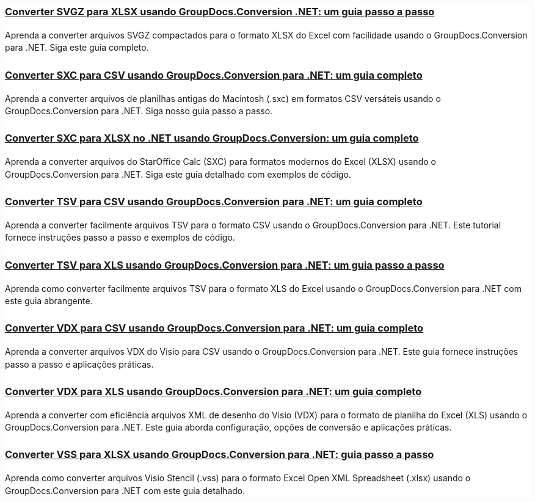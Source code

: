 ### [Converter SVGZ para XLSX usando GroupDocs.Conversion .NET: um guia passo a passo](./convert-svgz-to-xlsx-groupdocs-conversion-net/)
Aprenda a converter arquivos SVGZ compactados para o formato XLSX do Excel com facilidade usando o GroupDocs.Conversion para .NET. Siga este guia completo.

### [Converter SXC para CSV usando GroupDocs.Conversion para .NET: um guia completo](./convert-sxc-to-csv-groupdocs-conversion-dotnet/)
Aprenda a converter arquivos de planilhas antigas do Macintosh (.sxc) em formatos CSV versáteis usando o GroupDocs.Conversion para .NET. Siga nosso guia passo a passo.

### [Converter SXC para XLSX no .NET usando GroupDocs.Conversion: um guia completo](./convert-sxc-to-xlsx-groupdocs-conversion-net/)
Aprenda a converter arquivos do StarOffice Calc (SXC) para formatos modernos do Excel (XLSX) usando o GroupDocs.Conversion para .NET. Siga este guia detalhado com exemplos de código.

### [Converter TSV para CSV usando GroupDocs.Conversion para .NET: um guia completo](./convert-tsv-to-csv-groupdocs-conversion-net/)
Aprenda a converter facilmente arquivos TSV para o formato CSV usando o GroupDocs.Conversion para .NET. Este tutorial fornece instruções passo a passo e exemplos de código.

### [Converter TSV para XLS usando GroupDocs.Conversion para .NET: um guia passo a passo](./convert-tsv-to-xls-groupdocs-net/)
Aprenda como converter facilmente arquivos TSV para o formato XLS do Excel usando o GroupDocs.Conversion para .NET com este guia abrangente.

### [Converter VDX para CSV usando GroupDocs.Conversion para .NET: um guia completo](./convert-vdx-to-csv-groupdocs-conversion-net/)
Aprenda a converter arquivos VDX do Visio para CSV usando o GroupDocs.Conversion para .NET. Este guia fornece instruções passo a passo e aplicações práticas.

### [Converter VDX para XLS usando GroupDocs.Conversion para .NET: um guia completo](./convert-vdx-to-xls-groupdocs-net/)
Aprenda a converter com eficiência arquivos XML de desenho do Visio (VDX) para o formato de planilha do Excel (XLS) usando o GroupDocs.Conversion para .NET. Este guia aborda configuração, opções de conversão e aplicações práticas.

### [Converter VSS para XLSX usando GroupDocs.Conversion para .NET: guia passo a passo](./convert-vss-to-xlsx-groupdocs-net/)
Aprenda como converter arquivos Visio Stencil (.vss) para o formato Excel Open XML Spreadsheet (.xlsx) usando o GroupDocs.Conversion para .NET com este guia detalhado.

